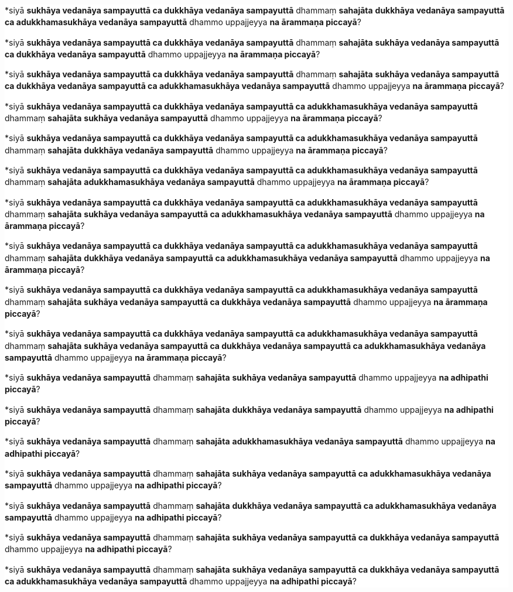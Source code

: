   *siyā **sukhāya vedanāya sampayuttā ca dukkhāya vedanāya sampayuttā** dhammaṃ **sahajāta** **dukkhāya vedanāya sampayuttā ca adukkhamasukhāya vedanāya sampayuttā** dhammo uppajjeyya **na ārammaṇa piccayā**?

   *siyā **sukhāya vedanāya sampayuttā ca dukkhāya vedanāya sampayuttā** dhammaṃ **sahajāta** **sukhāya vedanāya sampayuttā ca dukkhāya vedanāya sampayuttā** dhammo uppajjeyya **na ārammaṇa piccayā**?

   *siyā **sukhāya vedanāya sampayuttā ca dukkhāya vedanāya sampayuttā** dhammaṃ **sahajāta** **sukhāya vedanāya sampayuttā ca dukkhāya vedanāya sampayuttā ca adukkhamasukhāya vedanāya sampayuttā** dhammo uppajjeyya **na ārammaṇa piccayā**?

   *siyā **sukhāya vedanāya sampayuttā ca dukkhāya vedanāya sampayuttā ca adukkhamasukhāya vedanāya sampayuttā** dhammaṃ **sahajāta** **sukhāya vedanāya sampayuttā** dhammo uppajjeyya **na ārammaṇa piccayā**?

   *siyā **sukhāya vedanāya sampayuttā ca dukkhāya vedanāya sampayuttā ca adukkhamasukhāya vedanāya sampayuttā** dhammaṃ **sahajāta** **dukkhāya vedanāya sampayuttā** dhammo uppajjeyya **na ārammaṇa piccayā**?

   *siyā **sukhāya vedanāya sampayuttā ca dukkhāya vedanāya sampayuttā ca adukkhamasukhāya vedanāya sampayuttā** dhammaṃ **sahajāta** **adukkhamasukhāya vedanāya sampayuttā** dhammo uppajjeyya **na ārammaṇa piccayā**?

   *siyā **sukhāya vedanāya sampayuttā ca dukkhāya vedanāya sampayuttā ca adukkhamasukhāya vedanāya sampayuttā** dhammaṃ **sahajāta** **sukhāya vedanāya sampayuttā ca adukkhamasukhāya vedanāya sampayuttā** dhammo uppajjeyya **na ārammaṇa piccayā**?

   *siyā **sukhāya vedanāya sampayuttā ca dukkhāya vedanāya sampayuttā ca adukkhamasukhāya vedanāya sampayuttā** dhammaṃ **sahajāta** **dukkhāya vedanāya sampayuttā ca adukkhamasukhāya vedanāya sampayuttā** dhammo uppajjeyya **na ārammaṇa piccayā**?

   *siyā **sukhāya vedanāya sampayuttā ca dukkhāya vedanāya sampayuttā ca adukkhamasukhāya vedanāya sampayuttā** dhammaṃ **sahajāta** **sukhāya vedanāya sampayuttā ca dukkhāya vedanāya sampayuttā** dhammo uppajjeyya **na ārammaṇa piccayā**?

   *siyā **sukhāya vedanāya sampayuttā ca dukkhāya vedanāya sampayuttā ca adukkhamasukhāya vedanāya sampayuttā** dhammaṃ **sahajāta** **sukhāya vedanāya sampayuttā ca dukkhāya vedanāya sampayuttā ca adukkhamasukhāya vedanāya sampayuttā** dhammo uppajjeyya **na ārammaṇa piccayā**?

   *siyā **sukhāya vedanāya sampayuttā** dhammaṃ **sahajāta** **sukhāya vedanāya sampayuttā** dhammo uppajjeyya **na adhipathi piccayā**?

   *siyā **sukhāya vedanāya sampayuttā** dhammaṃ **sahajāta** **dukkhāya vedanāya sampayuttā** dhammo uppajjeyya **na adhipathi piccayā**?

   *siyā **sukhāya vedanāya sampayuttā** dhammaṃ **sahajāta** **adukkhamasukhāya vedanāya sampayuttā** dhammo uppajjeyya **na adhipathi piccayā**?

   *siyā **sukhāya vedanāya sampayuttā** dhammaṃ **sahajāta** **sukhāya vedanāya sampayuttā ca adukkhamasukhāya vedanāya sampayuttā** dhammo uppajjeyya **na adhipathi piccayā**?

   *siyā **sukhāya vedanāya sampayuttā** dhammaṃ **sahajāta** **dukkhāya vedanāya sampayuttā ca adukkhamasukhāya vedanāya sampayuttā** dhammo uppajjeyya **na adhipathi piccayā**?

   *siyā **sukhāya vedanāya sampayuttā** dhammaṃ **sahajāta** **sukhāya vedanāya sampayuttā ca dukkhāya vedanāya sampayuttā** dhammo uppajjeyya **na adhipathi piccayā**?

   *siyā **sukhāya vedanāya sampayuttā** dhammaṃ **sahajāta** **sukhāya vedanāya sampayuttā ca dukkhāya vedanāya sampayuttā ca adukkhamasukhāya vedanāya sampayuttā** dhammo uppajjeyya **na adhipathi piccayā**?
